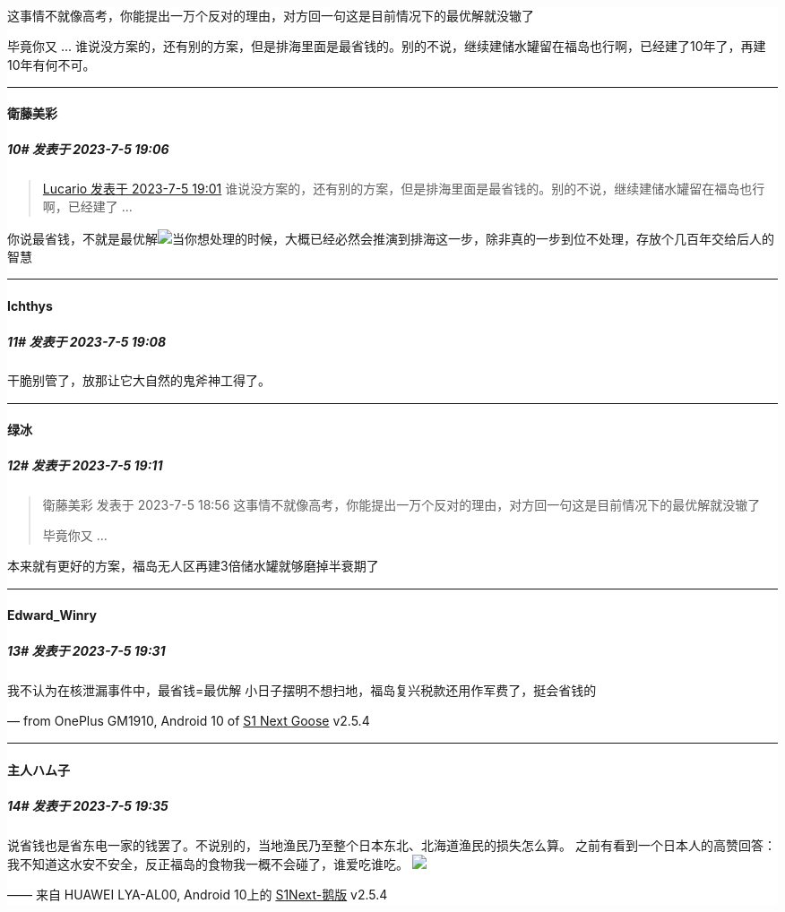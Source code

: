 这事情不就像高考，你能提出一万个反对的理由，对方回一句这是目前情况下的最优解就没辙了

毕竟你又 ...</blockquote>
谁说没方案的，还有别的方案，但是排海里面是最省钱的。别的不说，继续建储水罐留在福岛也行啊，已经建了10年了，再建10年有何不可。

*****

####  衛藤美彩  
##### 10#       发表于 2023-7-5 19:06

<blockquote><a href="httphttps://bbs.saraba1st.com/2b/forum.php?mod=redirect&amp;goto=findpost&amp;pid=61561179&amp;ptid=2143151" target="_blank">Lucario 发表于 2023-7-5 19:01</a>
谁说没方案的，还有别的方案，但是排海里面是最省钱的。别的不说，继续建储水罐留在福岛也行啊，已经建了 ...</blockquote>
你说最省钱，不就是最优解<img src="https://static.saraba1st.com/image/smiley/face2017/009.gif" referrerpolicy="no-referrer">当你想处理的时候，大概已经必然会推演到排海这一步，除非真的一步到位不处理，存放个几百年交给后人的智慧 

*****

####  Ichthys  
##### 11#       发表于 2023-7-5 19:08

干脆别管了，放那让它大自然的鬼斧神工得了。

*****

####  绿冰  
##### 12#       发表于 2023-7-5 19:11

<blockquote>衛藤美彩 发表于 2023-7-5 18:56
这事情不就像高考，你能提出一万个反对的理由，对方回一句这是目前情况下的最优解就没辙了

毕竟你又 ...</blockquote>
本来就有更好的方案，福岛无人区再建3倍储水罐就够磨掉半衰期了

*****

####  Edward_Winry  
##### 13#       发表于 2023-7-5 19:31

我不认为在核泄漏事件中，最省钱=最优解
小日子摆明不想扫地，福岛复兴税款还用作军费了，挺会省钱的

— from OnePlus GM1910, Android 10 of [S1 Next Goose](https://pan.baidu.com/s/1mi43uRm) v2.5.4

*****

####  主人ハム子  
##### 14#       发表于 2023-7-5 19:35

说省钱也是省东电一家的钱罢了。不说别的，当地渔民乃至整个日本东北、北海道渔民的损失怎么算。
之前有看到一个日本人的高赞回答：我不知道这水安不安全，反正福岛的食物我一概不会碰了，谁爱吃谁吃。
<img src="https://static.saraba1st.com/image/smiley/face2017/053.png" referrerpolicy="no-referrer">

—— 来自 HUAWEI LYA-AL00, Android 10上的 [S1Next-鹅版](https://github.com/ykrank/S1-Next/releases) v2.5.4
